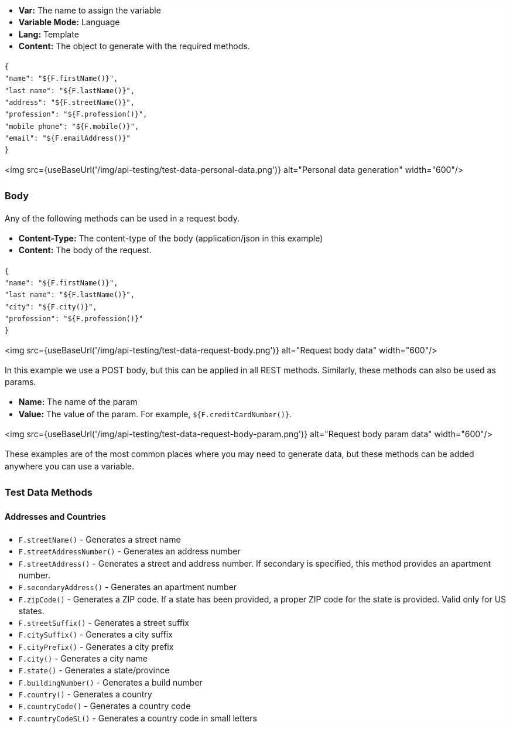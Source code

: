 * **Var:** The name to assign the variable
* **Variable Mode:** Language
* **Lang:** Template
* **Content:** The object to generate with the required methods.

```
{
"name": "${F.firstName()}",
"last name": "${F.lastName()}",
"address": "${F.streetName()}",
"profession": "${F.profession()}",
"mobile phone": "${F.mobile()}",
"email": "${F.emailAddress()}"
}
```
<img src={useBaseUrl('/img/api-testing/test-data-personal-data.png')} alt="Personal data generation" width="600"/>

### Body

Any of the following methods can be used in a request body.

* **Content-Type:** The content-type of the body (application/json in this example)
* **Content:** The body of the request.

```
{
"name": "${F.firstName()}",
"last name": "${F.lastName()}",
"city": "${F.city()}",
"profession": "${F.profession()}"
}
```

<img src={useBaseUrl('/img/api-testing/test-data-request-body.png')} alt="Request body data" width="600"/>

In this example we use a POST body, but this can be applied in all REST methods. Similarly, these methods can also be used as params.

* **Name:** The name of the param
* **Value:** The value of the param. For example, `${F.creditCardNumber()}`.

<img src={useBaseUrl('/img/api-testing/test-data-request-body-param.png')} alt="Request body param data" width="600"/>

These examples are of the most common places where you may need to generate data, but these methods can be added anywhere you can use a variable.

### Test Data Methods

#### Addresses and Countries
* `F.streetName()` - Generates a street name
* `F.streetAddressNumber()` - Generates an address number
* `F.streetAddress()` - Generates a street and address number. If secondary is specified, this method provides an apartment number.
* `F.secondaryAddress()` - Generates an apartment number
* `F.zipCode()` - Generates a ZIP code. If a state has been provided, a proper ZIP code for the state is provided. Valid only for US states.
* `F.streetSuffix()` - Generates a street suffix
* `F.citySuffix()` - Generates a city suffix
* `F.cityPrefix()` - Generates a city prefix
* `F.city()` - Generates a city name
* `F.state()` - Generates a state/province
* `F.buildingNumber()` - Generates a build number
* `F.country()` - Generates a country
* `F.countryCode()` - Generates a country code
* `F.countryCodeSL()` - Generates a country code in small letters
